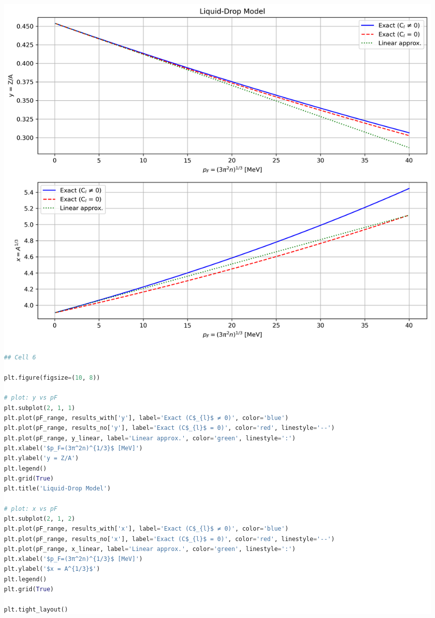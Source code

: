 ![Liquid-Drop Model](liquid_drop_model.png)


```python
## Cell 6

plt.figure(figsize=(10, 8))

# plot: y vs pF
plt.subplot(2, 1, 1)
plt.plot(pF_range, results_with['y'], label='Exact (C$_{l}$ ≠ 0)', color='blue')
plt.plot(pF_range, results_no['y'], label='Exact (C$_{l}$ = 0)', color='red', linestyle='--')
plt.plot(pF_range, y_linear, label='Linear approx.', color='green', linestyle=':')
plt.xlabel('$p_F=(3π^2n)^{1/3}$ [MeV]')
plt.ylabel('y = Z/A')
plt.legend()
plt.grid(True)
plt.title('Liquid-Drop Model')

# plot: x vs pF
plt.subplot(2, 1, 2)
plt.plot(pF_range, results_with['x'], label='Exact (C$_{l}$ ≠ 0)', color='blue')
plt.plot(pF_range, results_no['x'], label='Exact (C$_{l}$ = 0)', color='red', linestyle='--')
plt.plot(pF_range, x_linear, label='Linear approx.', color='green', linestyle=':')
plt.xlabel('$p_F=(3π^2n)^{1/3}$ [MeV]')
plt.ylabel('$x = A^{1/3}$')
plt.legend()
plt.grid(True)

plt.tight_layout()
```